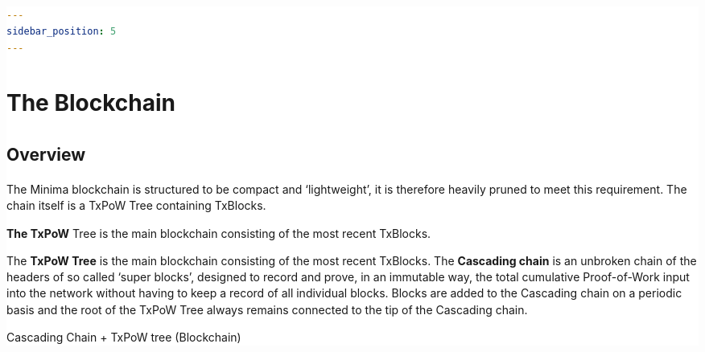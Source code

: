 ```yaml
---
sidebar_position: 5
---
```



# The Blockchain
## Overview
The Minima blockchain is structured to be compact and ‘lightweight’, it is therefore heavily pruned to meet this requirement. The chain itself is a TxPoW Tree containing TxBlocks.

**The TxPoW** Tree is the main blockchain consisting of the most recent TxBlocks.

The **TxPoW Tree** is the main blockchain consisting of the most recent TxBlocks.
The **Cascading chain** is an unbroken chain of the headers of so called ‘super blocks’, designed to record and prove, in an immutable way, the total cumulative Proof-of-Work input into the network without having to keep a record of all individual blocks. Blocks are added to the Cascading chain on a periodic basis and the root of the TxPoW Tree always remains connected to the tip of the Cascading chain.

Cascading Chain + TxPoW tree (Blockchain)